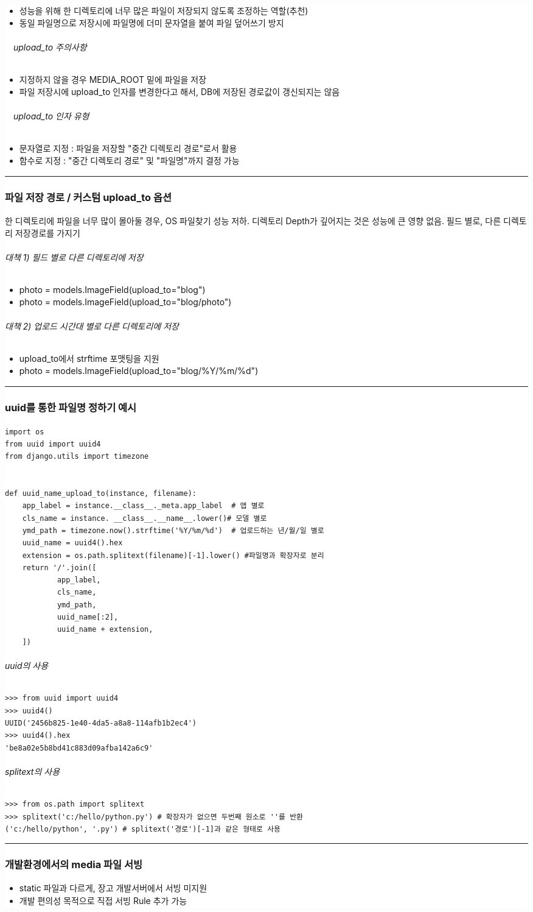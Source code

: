 + 성능을 위해 한 디렉토리에 너무 많은 파일이 저장되지 않도록 조정하는 역할(추천)
+ 동일 파일명으로 저장시에 파일명에 더미 문자열을 붙여 파일 덮어쓰기 방지
###### 　upload_to 주의사항
+ 지정하지 않을 경우 MEDIA_ROOT 밑에 파일을 저장
+ 파일 저장시에 upload_to 인자를 변경한다고 해서, DB에 저장된 경로값이 갱신되지는 않음
###### 　upload_to 인자 유형
+ 문자열로 지정 : 파일을 저장할 "중간 디렉토리 경로"로서 활용
+ 함수로 지정 : "중간 디렉토리 경로" 및 "파일명"까지 결정 가능
---
### 파일 저장 경로 / 커스텀 upload_to 옵션
한 디렉토리에 파일을 너무 많이 몰아둘 경우, OS 파일찾기 성능 저하. 디렉토리 Depth가 깊어지는 것은 성능에 큰 영향 없음. 필드 별로, 다른 디렉토리 저장경로를 가지기
  
  
###### 대책 1) 필드 별로 다른 디렉토리에 저장
+ photo = models.ImageField(upload_to="blog")  
+ photo = models.ImageField(upload_to="blog/photo")
   
###### 대책 2) 업로드 시간대 별로 다른 디렉토리에 저장
+ upload_to에서 strftime 포맷팅을 지원 
+ photo = models.ImageField(upload_to="blog/%Y/%m/%d")
---
### uuid를 통한 파일명 정하기 예시
~~~
import os
from uuid import uuid4 
from django.utils import timezone

  
def uuid_name_upload_to(instance, filename):
	app_label = instance.__class__._meta.app_label 	# 앱 별로
	cls_name = instance. __class__.__name__.lower()# 모델 별로
	ymd_path = timezone.now().strftime('%Y/%m/%d') 	# 업로드하는 년/월/일 별로 
	uuid_name = uuid4().hex
	extension = os.path.splitext(filename)[-1].lower() #파일명과 확장자로 분리
	return '/'.join([
			app_label, 
			cls_name, 
			ymd_path, 
			uuid_name[:2], 
			uuid_name + extension,
	])

~~~
###### uuid의 사용
~~~
>>> from uuid import uuid4 
>>> uuid4()
UUID('2456b825-1e40-4da5-a8a8-114afb1b2ec4')
>>> uuid4().hex
'be8a02e5b8bd41c883d09afba142a6c9'
~~~
###### splitext의 사용
~~~
>>> from os.path import splitext
>>> splitext('c:/hello/python.py') # 확장자가 없으면 두번째 원소로 ''를 반환
('c:/hello/python', '.py') # splitext('경로')[-1]과 같은 형태로 사용
~~~
---
### 개발환경에서의 media 파일 서빙
+ static 파일과 다르게, 장고 개발서버에서 서빙 미지원
+ 개발 편의성 목적으로 직접 서빙 Rule 추가 가능
~~~
~~~